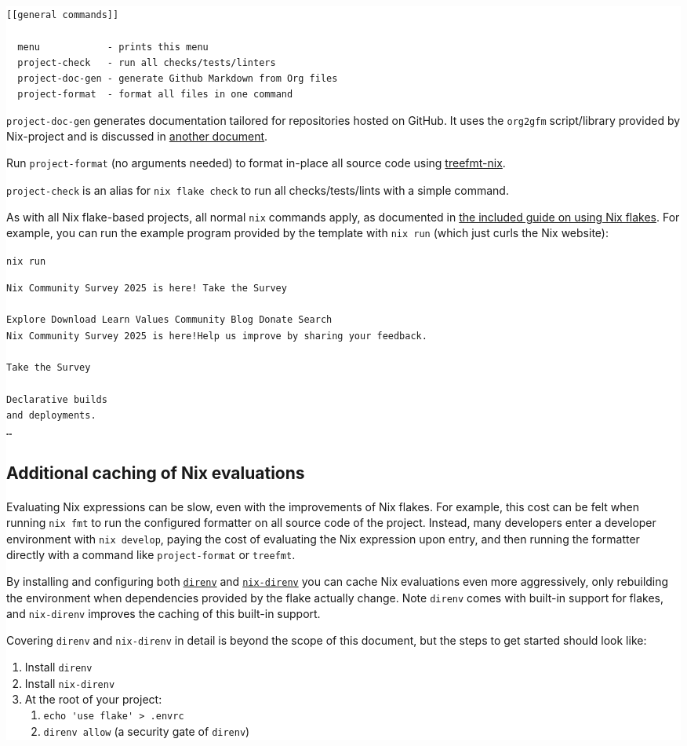     
    [[general commands]]
    
      menu            - prints this menu
      project-check   - run all checks/tests/linters
      project-doc-gen - generate Github Markdown from Org files
      project-format  - format all files in one command

`project-doc-gen` generates documentation tailored for repositories hosted on GitHub. It uses the `org2gfm` script/library provided by Nix-project and is discussed in [another document](project-documenting.md).

Run `project-format` (no arguments needed) to format in-place all source code using [treefmt-nix](https://github.com/numtide/treefmt-nix).

`project-check` is an alias for `nix flake check` to run all checks/tests/lints with a simple command.

As with all Nix flake-based projects, all normal `nix` commands apply, as documented in [the included guide on using Nix flakes](./nix-usage-flakes.md). For example, you can run the example program provided by the template with `nix run` (which just curls the Nix website):

```sh
nix run
```

    Nix Community Survey 2025 is here! Take the Survey
     
    Explore Download Learn Values Community Blog Donate Search
    Nix Community Survey 2025 is here!Help us improve by sharing your feedback.
    
    Take the Survey
    
    Declarative builds
    and deployments.
    …

## Additional caching of Nix evaluations<a id="sec-3-3"></a>

Evaluating Nix expressions can be slow, even with the improvements of Nix flakes. For example, this cost can be felt when running `nix fmt` to run the configured formatter on all source code of the project. Instead, many developers enter a developer environment with `nix develop`, paying the cost of evaluating the Nix expression upon entry, and then running the formatter directly with a command like `project-format` or `treefmt`.

By installing and configuring both [`direnv`](https://direnv.net) and [`nix-direnv`](https://github.com/nix-community/nix-direnv) you can cache Nix evaluations even more aggressively, only rebuilding the environment when dependencies provided by the flake actually change. Note `direnv` comes with built-in support for flakes, and `nix-direnv` improves the caching of this built-in support.

Covering `direnv` and `nix-direnv` in detail is beyond the scope of this document, but the steps to get started should look like:

1.  Install `direnv`
2.  Install `nix-direnv`
3.  At the root of your project:
    1.  `echo 'use flake' > .envrc`
    2.  `direnv allow` (a security gate of `direnv`)
